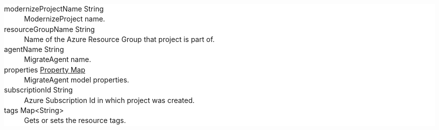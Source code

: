 </div>

<div>
<pulumi-choosable type="language" values="yaml">
<dl class="resources-properties"><dt class="property-required property-replacement"
            title="Required">
        <span id="modernizeprojectname_yaml">
<a data-swiftype-name="resource-property" data-swiftype-type="text" href="#modernizeprojectname_yaml" style="color: inherit; text-decoration: inherit;">modernize<wbr>Project<wbr>Name</a>
</span>
        <span class="property-indicator"></span>
        <span class="property-type">String</span>
    </dt>
    <dd>ModernizeProject name.</dd><dt class="property-required property-replacement"
            title="Required">
        <span id="resourcegroupname_yaml">
<a data-swiftype-name="resource-property" data-swiftype-type="text" href="#resourcegroupname_yaml" style="color: inherit; text-decoration: inherit;">resource<wbr>Group<wbr>Name</a>
</span>
        <span class="property-indicator"></span>
        <span class="property-type">String</span>
    </dt>
    <dd>Name of the Azure Resource Group that project is part of.</dd><dt class="property-optional property-replacement"
            title="Optional">
        <span id="agentname_yaml">
<a data-swiftype-name="resource-property" data-swiftype-type="text" href="#agentname_yaml" style="color: inherit; text-decoration: inherit;">agent<wbr>Name</a>
</span>
        <span class="property-indicator"></span>
        <span class="property-type">String</span>
    </dt>
    <dd>MigrateAgent name.</dd><dt class="property-optional"
            title="Optional">
        <span id="properties_yaml">
<a data-swiftype-name="resource-property" data-swiftype-type="text" href="#properties_yaml" style="color: inherit; text-decoration: inherit;">properties</a>
</span>
        <span class="property-indicator"></span>
        <span class="property-type"><a href="#migrateagentmodelproperties">Property Map</a></span>
    </dt>
    <dd>MigrateAgent model properties.</dd><dt class="property-optional property-replacement"
            title="Optional">
        <span id="subscriptionid_yaml">
<a data-swiftype-name="resource-property" data-swiftype-type="text" href="#subscriptionid_yaml" style="color: inherit; text-decoration: inherit;">subscription<wbr>Id</a>
</span>
        <span class="property-indicator"></span>
        <span class="property-type">String</span>
    </dt>
    <dd>Azure Subscription Id in which project was created.</dd><dt class="property-optional"
            title="Optional">
        <span id="tags_yaml">
<a data-swiftype-name="resource-property" data-swiftype-type="text" href="#tags_yaml" style="color: inherit; text-decoration: inherit;">tags</a>
</span>
        <span class="property-indicator"></span>
        <span class="property-type">Map&lt;String&gt;</span>
    </dt>
    <dd>Gets or sets the resource tags.</dd></dl>
</pulumi-choosable>
</div>
